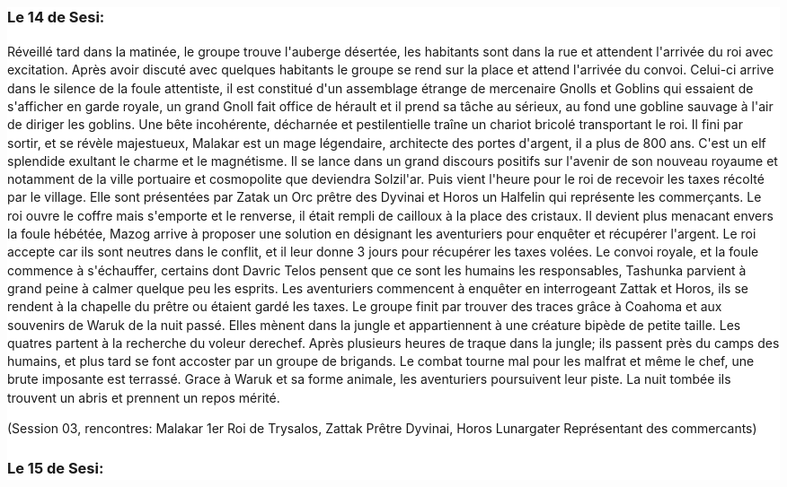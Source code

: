 ### Le 14 de Sesi:

Réveillé tard dans la matinée, le groupe trouve l'auberge désertée, les habitants sont dans la rue et attendent l'arrivée du roi avec excitation. Après avoir discuté avec quelques habitants le groupe se rend sur la place et attend l'arrivée du convoi. Celui-ci arrive dans le silence de la foule attentiste, il est constitué d'un assemblage étrange de mercenaire Gnolls et Goblins qui essaient de s'afficher en garde royale, un grand Gnoll fait office de hérault et il prend sa tâche au sérieux, au fond une gobline sauvage à l'air de diriger les goblins. Une bête incohérente, décharnée et pestilentielle traîne un chariot bricolé transportant le roi. Il fini par sortir, et se révèle majestueux, Malakar est un mage légendaire, architecte des portes d'argent, il a plus de 800 ans. C'est un elf splendide exultant le charme et le magnétisme. Il se lance dans un grand discours positifs sur l'avenir de son nouveau royaume et notamment de la ville portuaire et cosmopolite que deviendra Solzil'ar. Puis vient l'heure pour le roi de recevoir les taxes récolté par le village. Elle sont présentées par Zatak un Orc prêtre des Dyvinai et Horos un Halfelin qui représente les commerçants. Le roi ouvre le coffre mais s'emporte et le renverse, il était rempli de cailloux à la place des cristaux. Il devient plus menacant envers la foule hébétée, Mazog arrive à proposer une solution en désignant les aventuriers pour enquêter et récupérer l'argent. Le roi accepte car ils sont neutres dans le conflit, et il leur donne 3 jours pour récupérer les taxes volées. Le convoi royale, et la foule commence à s'échauffer, certains dont Davric Telos pensent que ce sont les humains les responsables, Tashunka parvient à grand peine à calmer quelque peu les esprits. Les aventuriers commencent à enquêter en interrogeant Zattak et Horos, ils se rendent à la chapelle du prêtre ou étaient gardé les taxes. Le groupe finit par trouver des traces grâce à Coahoma et aux souvenirs de Waruk de la nuit passé. Elles mènent dans la jungle et appartiennent à une créature bipède de petite taille. Les quatres partent à la recherche du voleur derechef. Après plusieurs heures de traque dans la jungle; ils passent près du camps des humains, et plus tard se font accoster par un groupe de brigands. Le combat tourne mal pour les malfrat et même le chef, une brute imposante est terrassé. Grace à Waruk et sa forme animale, les aventuriers poursuivent leur piste. La nuit tombée ils trouvent un abris et prennent un repos mérité.

(Session 03, rencontres: Malakar 1er Roi de Trysalos, Zattak Prêtre Dyvinai, Horos Lunargater Représentant des commercants)  
  

### Le 15 de Sesi:
